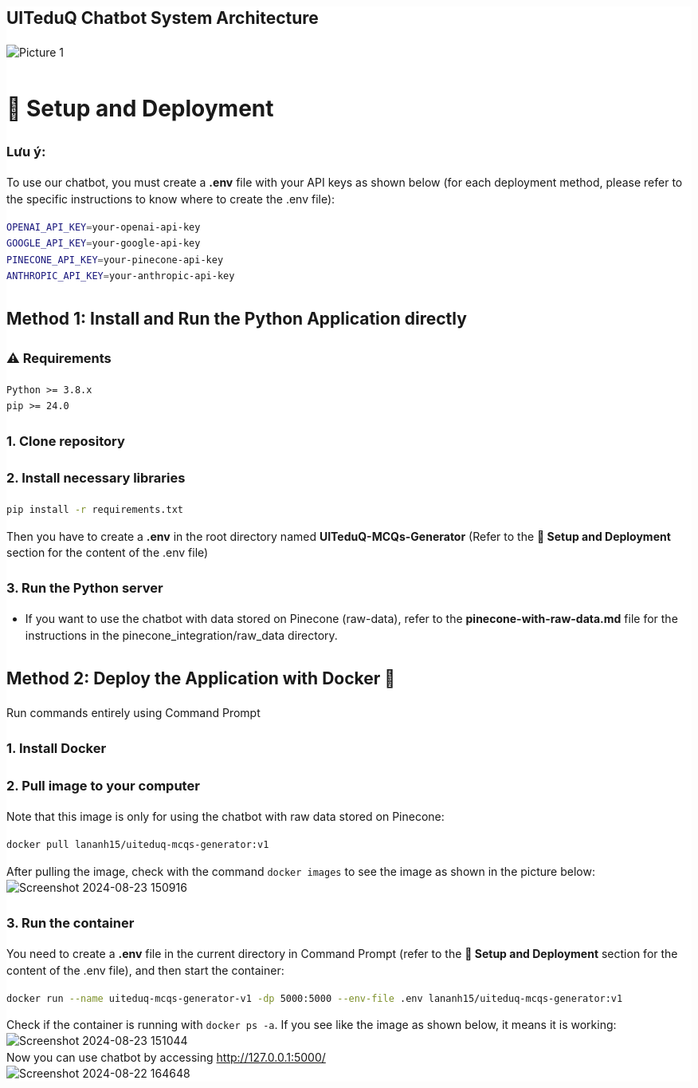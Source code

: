 ## UITeduQ Chatbot System Architecture
![Picture 1](https://github.com/user-attachments/assets/a3f6add0-255f-4fec-8a83-8033c95868d7)  

# 🚀 Setup and Deployment
### Lưu ý: 
To use our chatbot, you must create a **.env** file with your API keys as shown below (for each deployment method, please refer to the specific instructions to know where to create the .env file):  
```bash
OPENAI_API_KEY=your-openai-api-key
GOOGLE_API_KEY=your-google-api-key
PINECONE_API_KEY=your-pinecone-api-key
ANTHROPIC_API_KEY=your-anthropic-api-key
```
## Method 1: Install and Run the Python Application directly
### ⚠️ Requirements
    Python >= 3.8.x
    pip >= 24.0
### 1. Clone repository
### 2. Install necessary libraries  
```bash
pip install -r requirements.txt
```
Then you have to create a **.env** in the root directory named **UITeduQ-MCQs-Generator** (Refer to the **🚀 Setup and Deployment** section for the content of the .env file)  
### 3. Run the Python server
  - If you want to use the chatbot with data stored on Pinecone (raw-data), refer to the **pinecone-with-raw-data.md** file for the instructions in the pinecone_integration/raw_data directory.

## Method 2: Deploy the Application with Docker 🐳
Run commands entirely using Command Prompt  
### 1. Install Docker  
### 2. Pull image to your computer  
Note that this image is only for using the chatbot with raw data stored on Pinecone:
```bash
docker pull lananh15/uiteduq-mcqs-generator:v1
```
After pulling the image, check with the command `docker images` to see the image as shown in the picture below:  
![Screenshot 2024-08-23 150916](https://github.com/user-attachments/assets/350e8016-bc51-442c-a28b-8d7ade12fec8)  
### 3. Run the container  
You need to create a **.env** file in the current directory in Command Prompt (refer to the **🚀 Setup and Deployment** section for the content of the .env file), and then start the container:  
```bash
docker run --name uiteduq-mcqs-generator-v1 -dp 5000:5000 --env-file .env lananh15/uiteduq-mcqs-generator:v1
```
Check if the container is running with `docker ps -a`. If you see like the image as shown below, it means it is working:  
![Screenshot 2024-08-23 151044](https://github.com/user-attachments/assets/a3cd71b5-5a1b-4937-a2e8-6d2dc8752783)  
Now you can use chatbot by accessing http://127.0.0.1:5000/  
![Screenshot 2024-08-22 164648](https://github.com/user-attachments/assets/ff4f99a9-f237-41c0-9843-3106e910bc6d)  
